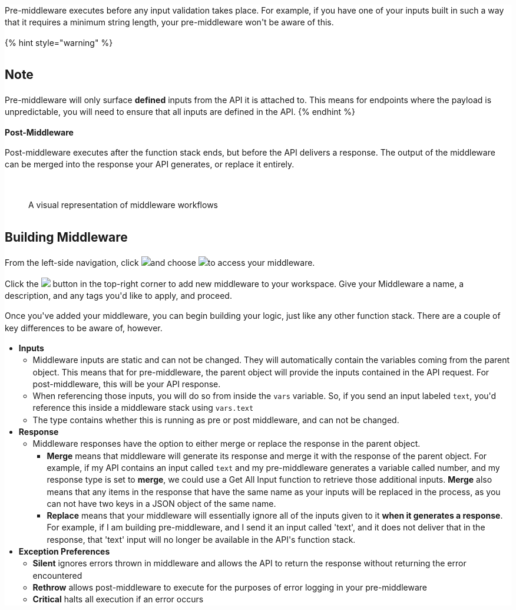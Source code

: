 Pre-middleware executes before any input validation takes place. For example, if you have one of your inputs built in such a way that it requires a minimum string length, your pre-middleware won't be aware of this.

{% hint style="warning" %}
## Note

Pre-middleware will only surface **defined** inputs from the API it is attached to. This means for endpoints where the payload is unpredictable, you will need to ensure that all inputs are defined in the API.
{% endhint %}

**Post-Middleware**

Post-middleware executes after the function stack ends, but before the API delivers a response. The output of the middleware can be merged into the response your API generates, or replace it entirely.

<figure><img src="https://docs.xano.com/~gitbook/image?url=https%3A%2F%2F3176331816-files.gitbook.io%2F%7E%2Ffiles%2Fv0%2Fb%2Fgitbook-x-prod.appspot.com%2Fo%2Fspaces%252F-M8Si5XvG2QHSLi9JcVY%252Fuploads%252FcZUDXtitU6fdYDPw1H9c%252FCleanShot%25202024-01-16%2520at%252014.16.08.png%3Falt%3Dmedia%26token%3D7c722660-ff78-4839-b26b-dd33a1bb43b9&#x26;width=768&#x26;dpr=4&#x26;quality=100&#x26;sign=11bfee1a&#x26;sv=2" alt=""><figcaption><p>A visual representation of middleware workflows</p></figcaption></figure>

## Building Middleware <a href="#building-middleware" id="building-middleware"></a>

From the left-side navigation, click ![](<../../.gitbook/assets/CleanShot 2025-01-03 at 09.54.15.png>)and choose ![](<../../.gitbook/assets/CleanShot 2025-01-03 at 09.54.40.png>)to access your middleware.

Click the ![](<../../.gitbook/assets/CleanShot 2025-01-03 at 09.55.03.png>) button in the top-right corner to add new middleware to your workspace. Give your Middleware a name, a description, and any tags you'd like to apply, and proceed.

Once you've added your middleware, you can begin building your logic, just like any other function stack. There are a couple of key differences to be aware of, however.

* **Inputs**
  * Middleware inputs are static and can not be changed. They will automatically contain the variables coming from the parent object. This means that for pre-middleware, the parent object will provide the inputs contained in the API request. For post-middleware, this will be your API response.
  * When referencing those inputs, you will do so from inside the `vars` variable. So, if you send an input labeled `text`, you'd reference this inside a middleware stack using `vars.text`
  * The type contains whether this is running as pre or post middleware, and can not be changed.
* **Response**
  * Middleware responses have the option to either merge or replace the response in the parent object.
    * **Merge** means that middleware will generate its response and merge it with the response of the parent object. For example, if my API contains an input called `text` and my pre-middleware generates a variable called number, and my response type is set to **merge**, we could use a Get All Input function to retrieve those additional inputs. **Merge** also means that any items in the response that have the same name as your inputs will be replaced in the process, as you can not have two keys in a JSON object of the same name.
    * **Replace** means that your middleware will essentially ignore all of the inputs given to it **when it generates a response**. For example, if I am building pre-middleware, and I send it an input called 'text', and it does not deliver that in the response, that 'text' input will no longer be available in the API's function stack.
* **Exception Preferences**
  * **Silent** ignores errors thrown in middleware and allows the API to return the response without returning the error encountered
  * **Rethrow** allows post-middleware to execute for the purposes of error logging in your pre-middleware
  * **Critical** halts all execution if an error occurs
